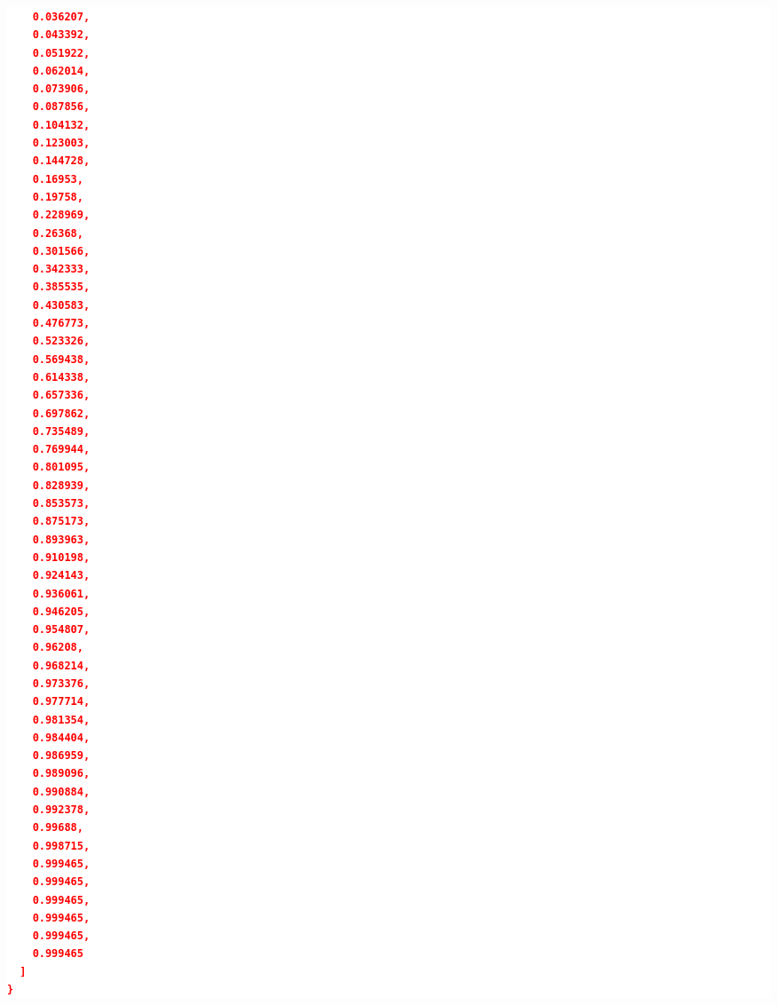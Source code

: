 ```json
    0.036207,
    0.043392,
    0.051922,
    0.062014,
    0.073906,
    0.087856,
    0.104132,
    0.123003,
    0.144728,
    0.16953,
    0.19758,
    0.228969,
    0.26368,
    0.301566,
    0.342333,
    0.385535,
    0.430583,
    0.476773,
    0.523326,
    0.569438,
    0.614338,
    0.657336,
    0.697862,
    0.735489,
    0.769944,
    0.801095,
    0.828939,
    0.853573,
    0.875173,
    0.893963,
    0.910198,
    0.924143,
    0.936061,
    0.946205,
    0.954807,
    0.96208,
    0.968214,
    0.973376,
    0.977714,
    0.981354,
    0.984404,
    0.986959,
    0.989096,
    0.990884,
    0.992378,
    0.99688,
    0.998715,
    0.999465,
    0.999465,
    0.999465,
    0.999465,
    0.999465,
    0.999465
  ]
}
```

